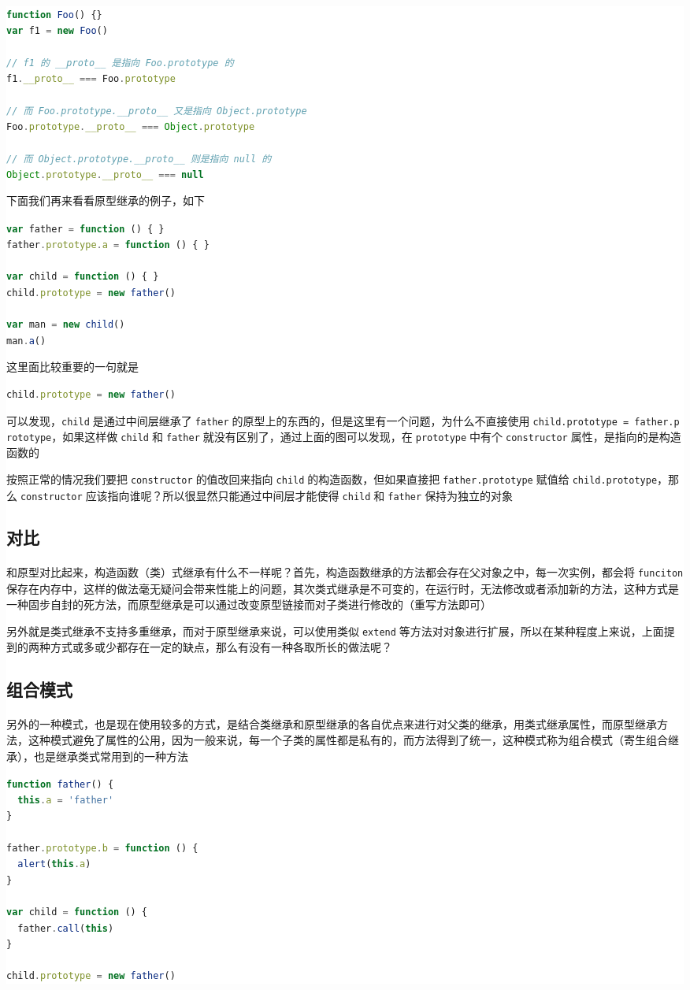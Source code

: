 ```js
function Foo() {}
var f1 = new Foo()

// f1 的 __proto__ 是指向 Foo.prototype 的
f1.__proto__ === Foo.prototype

// 而 Foo.prototype.__proto__ 又是指向 Object.prototype
Foo.prototype.__proto__ === Object.prototype

// 而 Object.prototype.__proto__ 则是指向 null 的
Object.prototype.__proto__ === null
```

下面我们再来看看原型继承的例子，如下

```js
var father = function () { }
father.prototype.a = function () { }

var child = function () { }
child.prototype = new father()

var man = new child()
man.a()
```

这里面比较重要的一句就是

```js
child.prototype = new father()
```

可以发现，`child` 是通过中间层继承了 `father` 的原型上的东西的，但是这里有一个问题，为什么不直接使用 `child.prototype = father.prototype`，如果这样做 `child` 和 `father` 就没有区别了，通过上面的图可以发现，在 `prototype` 中有个 `constructor` 属性，是指向的是构造函数的

按照正常的情况我们要把 `constructor` 的值改回来指向 `child` 的构造函数，但如果直接把 `father.prototype` 赋值给 `child.prototype`，那么 `constructor` 应该指向谁呢？所以很显然只能通过中间层才能使得 `child` 和 `father` 保持为独立的对象




## 对比

和原型对比起来，构造函数（类）式继承有什么不一样呢？首先，构造函数继承的方法都会存在父对象之中，每一次实例，都会将 `funciton` 保存在内存中，这样的做法毫无疑问会带来性能上的问题，其次类式继承是不可变的，在运行时，无法修改或者添加新的方法，这种方式是一种固步自封的死方法，而原型继承是可以通过改变原型链接而对子类进行修改的（重写方法即可）

另外就是类式继承不支持多重继承，而对于原型继承来说，可以使用类似 `extend` 等方法对对象进行扩展，所以在某种程度上来说，上面提到的两种方式或多或少都存在一定的缺点，那么有没有一种各取所长的做法呢？


## 组合模式

另外的一种模式，也是现在使用较多的方式，是结合类继承和原型继承的各自优点来进行对父类的继承，用类式继承属性，而原型继承方法，这种模式避免了属性的公用，因为一般来说，每一个子类的属性都是私有的，而方法得到了统一，这种模式称为组合模式（寄生组合继承），也是继承类式常用到的一种方法

```js
function father() {
  this.a = 'father'
}

father.prototype.b = function () {
  alert(this.a)
}

var child = function () {
  father.call(this)
}

child.prototype = new father()
```